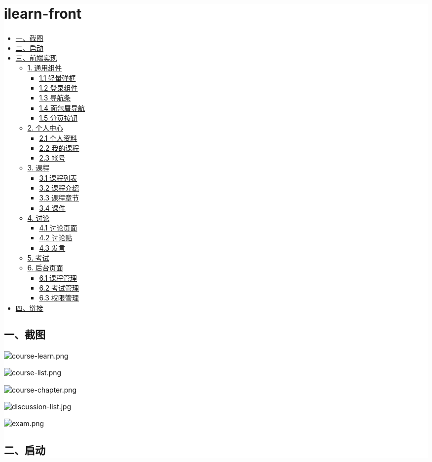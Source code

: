# ilearn-front






- [一、截图](#一-截图)
- [二、启动](#二-启动)
- [三、前端实现](#三-前端实现)
  - [1. 通用组件](#1-通用组件)
    - [1.1 轻量弹框](#11-轻量弹框)
    - [1.2 登录组件](#12-登录组件)
    - [1.3 导航条](#13-导航条)
    - [1.4 面包屑导航](#14-面包屑导航)
    - [1.5 分页按钮](#15-分页按钮)
  - [2. 个人中心](#2-个人中心)
    - [2.1 个人资料](#21-个人资料)
    - [2.2 我的课程](#22-我的课程)
    - [2.3 帐号](#23-帐号)
  - [3. 课程](#3-课程)
    - [3.1 课程列表](#31-课程列表)
    - [3.2 课程介绍](#32-课程介绍)
    - [3.3 课程章节](#33-课程章节)
    - [3.4 课件](#34-课件)
  - [4. 讨论](#4-讨论)
    - [4.1 讨论页面](#41-讨论页面)
    - [4.2 讨论贴](#42-讨论贴)
    - [4.3 发言](#43-发言)
  - [5. 考试](#5-考试)
  - [6. 后台页面](#6-后台页面)
    - [6.1 课程管理](#61-课程管理)
    - [6.2 考试管理](#62-考试管理)
    - [6.3 权限管理](#63-权限管理)
- [四、链接](#四-链接)




## 一、截图

![course-learn.png][file:course-learn.png]

![course-list.png][file:course-list.png]

![course-chapter.png][file:course-chapter.png]

![discussion-list.jpg][file:discussion-list.jpg]

![exam.png][file:exam.png]

## 二、启动


[file:login-page.png]: .github/readme/login-page.png
[file:pagination.png]: .github/readme/pagination.png
[file:profile.png]: .github/readme/profile.png
[file:course-learn.png]: .github/readme/course-learn.png
[file:account.png]: .github/readme/account.png
[file:course-list.png]: .github/readme/course-list.png
[file:course-introduction.png]: .github/readme/course-introduction.png
[file:course-chapter.png]: .github/readme/course-chapter.png
[file:course-video.png]: .github/readme/course-video.png
[file:courseware.png]: .github/readme/courseware.png
[file:discussion.png]: .github/readme/discussion.png
[file:first-level-comment.png]: .github/readme/first-level-comment.png
[file:second-level-comment.png]: .github/readme/second-level-comment.png
[file:exam.png]: .github/readme/exam.png
[file:admin-course-list-and-ban.png]: .github/readme/admin-course-list-and-ban.png
[file:admin-course-overview.png]: .github/readme/admin-course-overview.png
[file:admin-course-introduction.png]: .github/readme/admin-course-introduction.png
[file:admin-course-chapter.png]: .github/readme/admin-course-chapter.png
[file:admin-course-section.png]: .github/readme/admin-course-section.png
[file:admin-courseware.png]: .github/readme/admin-courseware.png
[file:admin-exam.png]: .github/readme/admin-exam.png
[file:admin-auth.png]: .github/readme/admin-auth.png
[file:discussion-list.jpg]: .github/readme/discussion-list.jpg